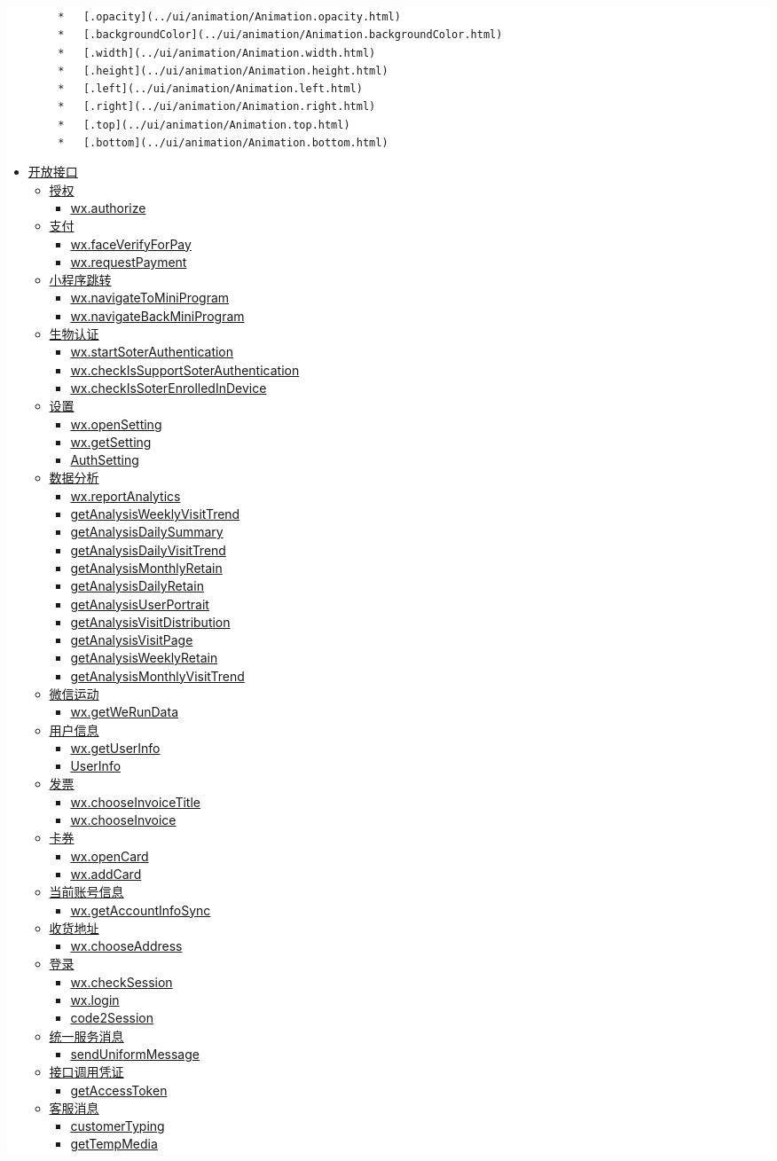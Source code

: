            *   [.opacity](../ui/animation/Animation.opacity.html)
            *   [.backgroundColor](../ui/animation/Animation.backgroundColor.html)
            *   [.width](../ui/animation/Animation.width.html)
            *   [.height](../ui/animation/Animation.height.html)
            *   [.left](../ui/animation/Animation.left.html)
            *   [.right](../ui/animation/Animation.right.html)
            *   [.top](../ui/animation/Animation.top.html)
            *   [.bottom](../ui/animation/Animation.bottom.html)
*   [开放接口](../open-api/authorize/wx.authorize.html)
    *   [授权](../open-api/authorize/wx.authorize.html)
        *   [wx.authorize](../open-api/authorize/wx.authorize.html)
    *   [支付](../open-api/payment/wx.faceVerifyForPay.html)
        *   [wx.faceVerifyForPay](../open-api/payment/wx.faceVerifyForPay.html)
        *   [wx.requestPayment](../open-api/payment/wx.requestPayment.html)
    *   [小程序跳转](../open-api/miniprogram-navigate/wx.navigateToMiniProgram.html)
        *   [wx.navigateToMiniProgram](../open-api/miniprogram-navigate/wx.navigateToMiniProgram.html)
        *   [wx.navigateBackMiniProgram](../open-api/miniprogram-navigate/wx.navigateBackMiniProgram.html)
    *   [生物认证](../open-api/soter/wx.startSoterAuthentication.html)
        *   [wx.startSoterAuthentication](../open-api/soter/wx.startSoterAuthentication.html)
        *   [wx.checkIsSupportSoterAuthentication](../open-api/soter/wx.checkIsSupportSoterAuthentication.html)
        *   [wx.checkIsSoterEnrolledInDevice](../open-api/soter/wx.checkIsSoterEnrolledInDevice.html)
    *   [设置](../open-api/setting/wx.openSetting.html)
        *   [wx.openSetting](../open-api/setting/wx.openSetting.html)
        *   [wx.getSetting](../open-api/setting/wx.getSetting.html)
        *   [AuthSetting](../open-api/setting/AuthSetting.html)
    *   [数据分析](../open-api/data-analysis/wx.reportAnalytics.html)
        *   [wx.reportAnalytics](../open-api/data-analysis/wx.reportAnalytics.html)
        *   [getAnalysisWeeklyVisitTrend](../open-api/data-analysis/getAnalysisWeeklyVisitTrend.html)
        *   [getAnalysisDailySummary](../open-api/data-analysis/getAnalysisDailySummary.html)
        *   [getAnalysisDailyVisitTrend](../open-api/data-analysis/getAnalysisDailyVisitTrend.html)
        *   [getAnalysisMonthlyRetain](../open-api/data-analysis/getAnalysisMonthlyRetain.html)
        *   [getAnalysisDailyRetain](../open-api/data-analysis/getAnalysisDailyRetain.html)
        *   [getAnalysisUserPortrait](../open-api/data-analysis/getAnalysisUserPortrait.html)
        *   [getAnalysisVisitDistribution](../open-api/data-analysis/getAnalysisVisitDistribution.html)
        *   [getAnalysisVisitPage](../open-api/data-analysis/getAnalysisVisitPage.html)
        *   [getAnalysisWeeklyRetain](../open-api/data-analysis/getAnalysisWeeklyRetain.html)
        *   [getAnalysisMonthlyVisitTrend](../open-api/data-analysis/getAnalysisMonthlyVisitTrend.html)
    *   [微信运动](../open-api/werun/wx.getWeRunData.html)
        *   [wx.getWeRunData](../open-api/werun/wx.getWeRunData.html)
    *   [用户信息](../open-api/user-info/wx.getUserInfo.html)
        *   [wx.getUserInfo](../open-api/user-info/wx.getUserInfo.html)
        *   [UserInfo](../open-api/user-info/UserInfo.html)
    *   [发票](../open-api/invoice/wx.chooseInvoiceTitle.html)
        *   [wx.chooseInvoiceTitle](../open-api/invoice/wx.chooseInvoiceTitle.html)
        *   [wx.chooseInvoice](../open-api/invoice/wx.chooseInvoice.html)
    *   [卡券](../open-api/card/wx.openCard.html)
        *   [wx.openCard](../open-api/card/wx.openCard.html)
        *   [wx.addCard](../open-api/card/wx.addCard.html)
    *   [当前账号信息](../open-api/account-info/wx.getAccountInfoSync.html)
        *   [wx.getAccountInfoSync](../open-api/account-info/wx.getAccountInfoSync.html)
    *   [收货地址](../open-api/address/wx.chooseAddress.html)
        *   [wx.chooseAddress](../open-api/address/wx.chooseAddress.html)
    *   [登录](../open-api/login/wx.checkSession.html)
        *   [wx.checkSession](../open-api/login/wx.checkSession.html)
        *   [wx.login](../open-api/login/wx.login.html)
        *   [code2Session](../open-api/login/code2Session.html)
    *   [统一服务消息](../open-api/uniform-message/sendUniformMessage.html)
        *   [sendUniformMessage](../open-api/uniform-message/sendUniformMessage.html)
    *   [接口调用凭证](../open-api/access-token/getAccessToken.html)
        *   [getAccessToken](../open-api/access-token/getAccessToken.html)
    *   [客服消息](../open-api/customer-message/customerTyping.html)
        *   [customerTyping](../open-api/customer-message/customerTyping.html)
        *   [getTempMedia](../open-api/customer-message/getTempMedia.html)